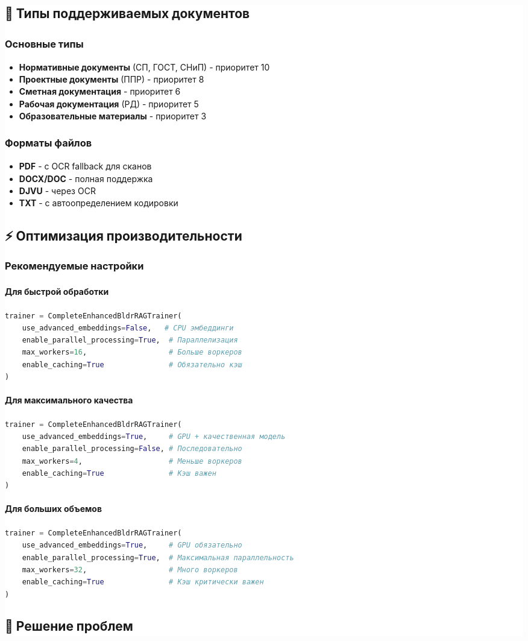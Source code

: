 ## 🎯 Типы поддерживаемых документов

### Основные типы
- **Нормативные документы** (СП, ГОСТ, СНиП) - приоритет 10
- **Проектные документы** (ППР) - приоритет 8  
- **Сметная документация** - приоритет 6
- **Рабочая документация** (РД) - приоритет 5
- **Образовательные материалы** - приоритет 3

### Форматы файлов
- **PDF** - с OCR fallback для сканов
- **DOCX/DOC** - полная поддержка
- **DJVU** - через OCR
- **TXT** - с автоопределением кодировки

## ⚡ Оптимизация производительности

### Рекомендуемые настройки

#### Для быстрой обработки
```python
trainer = CompleteEnhancedBldrRAGTrainer(
    use_advanced_embeddings=False,   # CPU эмбеддинги
    enable_parallel_processing=True,  # Параллелизация
    max_workers=16,                   # Больше воркеров  
    enable_caching=True               # Обязательно кэш
)
```

#### Для максимального качества
```python 
trainer = CompleteEnhancedBldrRAGTrainer(
    use_advanced_embeddings=True,     # GPU + качественная модель
    enable_parallel_processing=False, # Последовательно
    max_workers=4,                    # Меньше воркеров
    enable_caching=True               # Кэш важен
)
```

#### Для больших объемов
```python
trainer = CompleteEnhancedBldrRAGTrainer(
    use_advanced_embeddings=True,     # GPU обязательно
    enable_parallel_processing=True,  # Максимальная параллельность  
    max_workers=32,                   # Много воркеров
    enable_caching=True               # Кэш критически важен
)
```

## 🔧 Решение проблем
